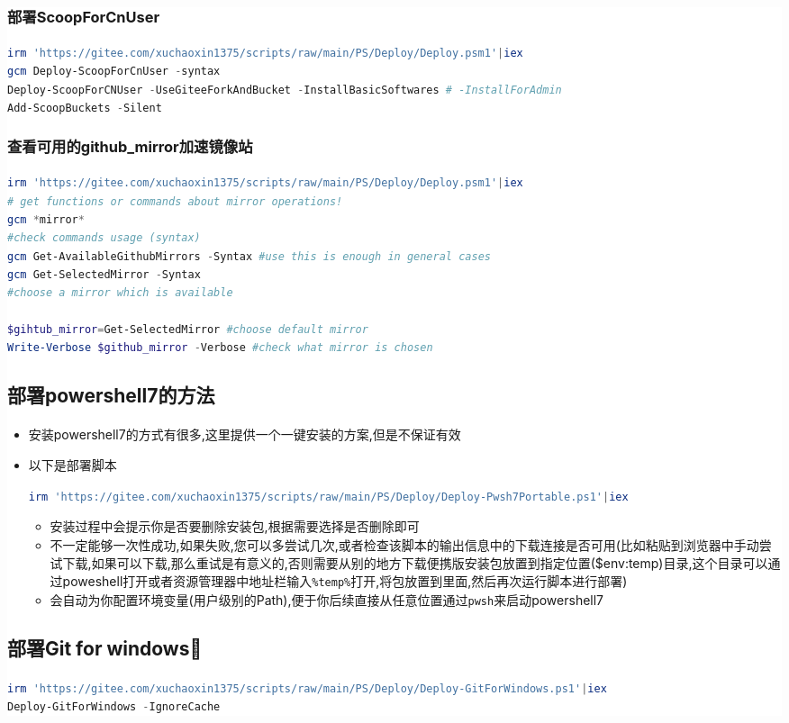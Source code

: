 ### 部署ScoopForCnUser

```powershell
irm 'https://gitee.com/xuchaoxin1375/scripts/raw/main/PS/Deploy/Deploy.psm1'|iex
gcm Deploy-ScoopForCnUser -syntax
Deploy-ScoopForCNUser -UseGiteeForkAndBucket -InstallBasicSoftwares # -InstallForAdmin
Add-ScoopBuckets -Silent

```

### 查看可用的github_mirror加速镜像站

```powershell
irm 'https://gitee.com/xuchaoxin1375/scripts/raw/main/PS/Deploy/Deploy.psm1'|iex
# get functions or commands about mirror operations!
gcm *mirror* 
#check commands usage (syntax)
gcm Get-AvailableGithubMirrors -Syntax #use this is enough in general cases
gcm Get-SelectedMirror -Syntax
#choose a mirror which is available

$gihtub_mirror=Get-SelectedMirror #choose default mirror
Write-Verbose $github_mirror -Verbose #check what mirror is chosen

```



## 部署powershell7的方法

- 安装powershell7的方式有很多,这里提供一个一键安装的方案,但是不保证有效
  
- 以下是部署脚本

  ```powershell
  irm 'https://gitee.com/xuchaoxin1375/scripts/raw/main/PS/Deploy/Deploy-Pwsh7Portable.ps1'|iex
  ```

  - 安装过程中会提示你是否要删除安装包,根据需要选择是否删除即可
  - 不一定能够一次性成功,如果失败,您可以多尝试几次,或者检查该脚本的输出信息中的下载连接是否可用(比如粘贴到浏览器中手动尝试下载,如果可以下载,那么重试是有意义的,否则需要从别的地方下载便携版安装包放置到指定位置($env:temp)目录,这个目录可以通过poweshell打开或者资源管理器中地址栏输入`%temp%`打开,将包放置到里面,然后再次运行脚本进行部署)
  - 会自动为你配置环境变量(用户级别的Path),便于你后续直接从任意位置通过`pwsh`来启动powershell7

## 部署Git for windows🎈

```powershell
irm 'https://gitee.com/xuchaoxin1375/scripts/raw/main/PS/Deploy/Deploy-GitForWindows.ps1'|iex
Deploy-GitForWindows -IgnoreCache

```

